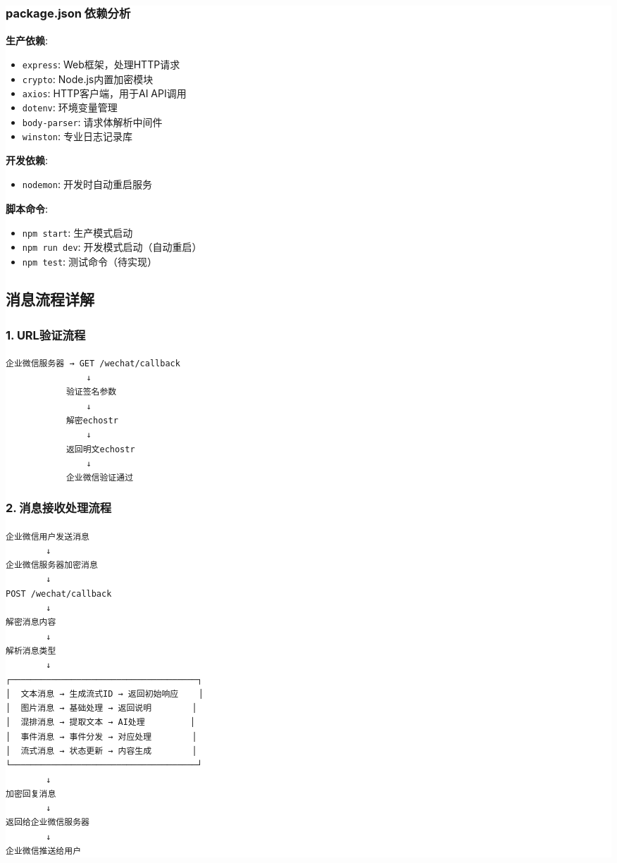 ### package.json 依赖分析

**生产依赖**:
- `express`: Web框架，处理HTTP请求
- `crypto`: Node.js内置加密模块
- `axios`: HTTP客户端，用于AI API调用
- `dotenv`: 环境变量管理
- `body-parser`: 请求体解析中间件
- `winston`: 专业日志记录库

**开发依赖**:
- `nodemon`: 开发时自动重启服务

**脚本命令**:
- `npm start`: 生产模式启动
- `npm run dev`: 开发模式启动（自动重启）
- `npm test`: 测试命令（待实现）

## 消息流程详解

### 1. URL验证流程

```
企业微信服务器 → GET /wechat/callback
                ↓
            验证签名参数
                ↓
            解密echostr
                ↓
            返回明文echostr
                ↓
            企业微信验证通过
```

### 2. 消息接收处理流程

```
企业微信用户发送消息
        ↓
企业微信服务器加密消息
        ↓
POST /wechat/callback
        ↓
解密消息内容
        ↓
解析消息类型
        ↓
┌─────────────────────────────────────┐
│  文本消息 → 生成流式ID → 返回初始响应    │
│  图片消息 → 基础处理 → 返回说明        │
│  混排消息 → 提取文本 → AI处理         │
│  事件消息 → 事件分发 → 对应处理        │
│  流式消息 → 状态更新 → 内容生成        │
└─────────────────────────────────────┘
        ↓
加密回复消息
        ↓
返回给企业微信服务器
        ↓
企业微信推送给用户
```
